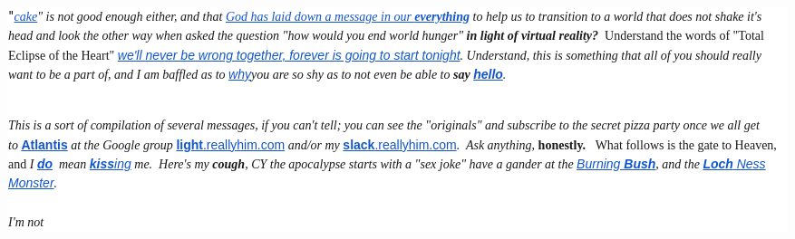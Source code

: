 "</i><a data-saferedirecturl="https://www.google.com/url?hl=en&amp;q=http://cake.lamc.la&amp;source=gmail&amp;ust=1505066719712000&amp;usg=AFQjCNHtqJWCjArVXmV2BIOJX4vfdVwZuw" href="https://fromthemachine.org/CAKE.html" style='color: #1155cc; font-family: "times new roman", serif; font-style: italic;' target="_blank">cake</a><i style='font-family: "times new roman", serif;'>" is not good enough either, and that&nbsp;</i><a data-saferedirecturl="https://www.google.com/url?hl=en&amp;q=http://bereshit.reallyhim.com&amp;source=gmail&amp;ust=1505066719712000&amp;usg=AFQjCNHaTjPMQhRXt86EkEzP3I5BnaOnEQ" href="./2017-08-28-eureka.html?bWVYb/" style='color: #1155cc; font-family: "times new roman", serif; font-style: italic;' target="_blank">God has laid down a message in our&nbsp;<b>everything</b></a><i style='font-family: "times new roman", serif;'>&nbsp;to help us to transition to a world that does not shake it's head and look the other way when asked the question "how would you end world hunger"&nbsp;</i><b style='font-family: "times new roman", serif; font-style: italic;'>in light of virtual reality? &nbsp;</b><span style='font-family: "times new roman" , serif;'>Understand the words of "Total Eclipse of the Heart"&nbsp;</span><i><span style='font-family: "arial narrow" , sans-serif;'><a data-saferedirecturl="https://www.google.com/url?hl=en&amp;q=https://www.youtube.com/watch?v%3DlcOxhH8N3Bo&amp;source=gmail&amp;ust=1505066719712000&amp;usg=AFQjCNFqqsvVkpg2cxlFiZPqom1AyEZJWg" href="https://www.youtube.com/watch?v=lcOxhH8N3Bo" style="color: #1155cc; font-family: arial, sans-serif;" target="_blank">we'll never be wrong together, forever is going to start tonight</a></span><span style='font-family: "times new roman" , serif;'>. Understand, this is something that all of you should really want to be a part of, and I am baffled as to&nbsp;<a data-saferedirecturl="https://www.google.com/url?hl=en&amp;q=http://dick.reallyhim.com&amp;source=gmail&amp;ust=1505066719712000&amp;usg=AFQjCNGmzMPvFKo-iR0mj7BjPhfV1togWg" href="./DICK.html" style="color: #1155cc; font-family: arial, sans-serif;" target="_blank">why</a>you are so shy as to not even be able to&nbsp;<b>say</b>&nbsp;<b><a data-saferedirecturl="https://www.google.com/url?hl=en&amp;q=./2017/08/hello-from-other-side.html&amp;source=gmail&amp;ust=1505066719712000&amp;usg=AFQjCNG-3S8bRtZ-EGAoLE3VYavcHloYBg" href="./2017/08/hello-from-other-side.html" style="color: #1155cc; font-family: arial, sans-serif;" target="_blank">hello</a></b>.</span></i><br /><i><span style='font-family: "times new roman" , serif;'><br /></span></i></div><div dir="ltr"></div><div><span style='font-family: "times new roman" , serif;'><em>This is a sort of compilation of several messages, if you can't tell; you can see the "originals" and subscribe to the secret pizza party once we all get to&nbsp;</em><a data-saferedirecturl="https://www.google.com/url?hl=en&amp;q=http://ironclad.lamc.la/&amp;source=gmail&amp;ust=1505066719712000&amp;usg=AFQjCNHgp2g1QOUFNkfU_AX8ise8BVZY9g" href="https://fromthemachine.org/ADAMSROD.html" style="color: #1155cc; font-family: arial, sans-serif;" target="_blank"><strong>Atlantis</strong></a><em>&nbsp;at the Google group&nbsp;</em><a data-saferedirecturl="https://www.google.com/url?hl=en&amp;q=http://light.reallyhim.com/&amp;source=gmail&amp;ust=1505066719712000&amp;usg=AFQjCNHFCF8sPHrypNwI6j5zN-63kiLJOg" href="http://groups.google.com/a/reallyhim.com/forum/#!forum/saludas" style="color: #1155cc; font-family: arial, sans-serif;" target="_blank"><strong>light</strong>.reallyhim.com</a><em>&nbsp;and/<wbr></wbr>or my&nbsp;</em><a data-saferedirecturl="https://www.google.com/url?hl=en&amp;q=http://slack.reallyhim.com/&amp;source=gmail&amp;ust=1505066719712000&amp;usg=AFQjCNHoF1dMlEq7z9x45xnHXhDvU6pUlQ" href="https://eyerc.slack.com/join/shared_invite/MjM2NDM2Mjc3Nzk4LTE1MDQ0MDE3NzQtMmU5NjI1N2VmOQ" style="color: #1155cc; font-family: arial, sans-serif;" target="_blank"><strong>slack</strong>.reallyhim.com</a><em>.&nbsp; Ask anything,&nbsp;</em><strong>honestly. &nbsp;</strong>&nbsp;What follows is the gate to Heaven, and&nbsp;<em>I&nbsp;<a data-saferedirecturl="https://www.google.com/url?hl=en&amp;q=http://don.reallyhim.com/&amp;source=gmail&amp;ust=1505066719712000&amp;usg=AFQjCNGKCkBBacFfXw14w5uhVLw0BgVH7A" href="./2017/08/waiting-for-that-green-light.html" style="color: #1155cc; font-family: arial, sans-serif;" target="_blank"><strong>do</strong></a><span style="color: white;">n</span>mean&nbsp;<a data-saferedirecturl="https://www.google.com/url?hl=en&amp;q=http://uni.reallyhim.com/&amp;source=gmail&amp;ust=1505066719712000&amp;usg=AFQjCNEIogBrGYE-XrtKsf-VcHEZA9pDeA" href="./2017-06-08-kismet-kiss-me-taylor.html" style="color: #1155cc; font-family: arial, sans-serif;" target="_blank"><strong>kiss</strong>ing</a>&nbsp;me.&nbsp; Here's my&nbsp;<strong>cough</strong>, CY the apocalypse starts with a "sex joke" have a gander at the&nbsp;<a data-saferedirecturl="https://www.google.com/url?hl=en&amp;q=http://bush.reallyhim.com/&amp;source=gmail&amp;ust=1505066719712000&amp;usg=AFQjCNG4kvMzfz7vHBAdAzg_BG_mE-MrCg" href="./2017-08-12-proof-of-time-travel-should-be-enough.html" style="color: #1155cc; font-family: arial, sans-serif;" target="_blank">Burning&nbsp;<strong>Bush</strong></a>, and the&nbsp;<a data-saferedirecturl="https://www.google.com/url?hl=en&amp;q=http://loch.reallyhim.com/&amp;source=gmail&amp;ust=1505066719712000&amp;usg=AFQjCNFI4LLKybGJdBb_wJwF2ujccOsUYw" href="./2017-08-25-loch-lives-here-so-does-b-of-bon-jovi.html" style="color: #1155cc; font-family: arial, sans-serif;" target="_blank"><strong>Loch</strong>&nbsp;Ness Monster</a>.</em></span></div><div><span style='font-family: "times new roman" , serif;'><em><br /></em></span></div><div><em><span style='font-family: "times new roman" , serif;'>I'm not
